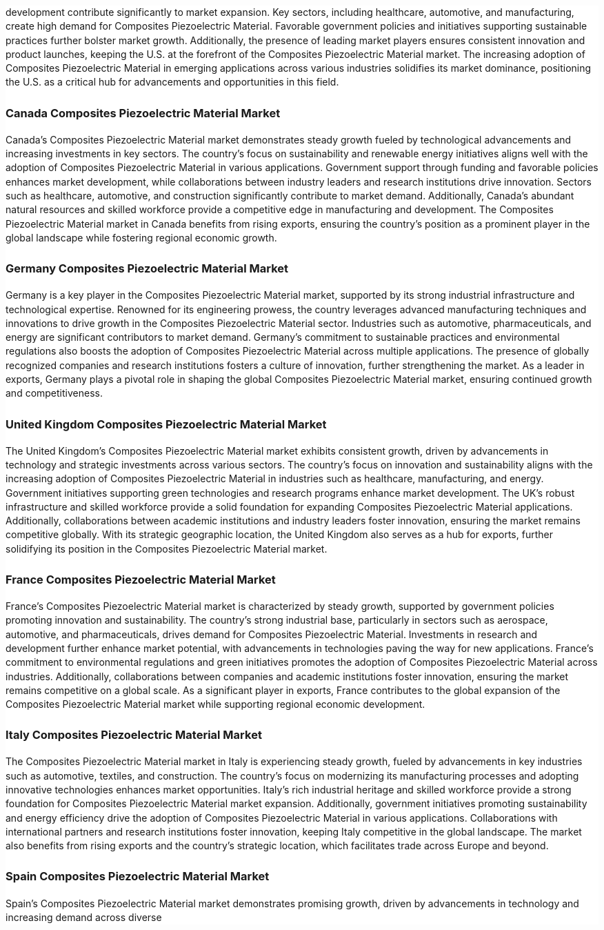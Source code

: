 development contribute significantly to market expansion. Key sectors, including healthcare, automotive, and manufacturing, create high demand for Composites Piezoelectric Material. Favorable government policies and initiatives supporting sustainable practices further bolster market growth. Additionally, the presence of leading market players ensures consistent innovation and product launches, keeping the U.S. at the forefront of the Composites Piezoelectric Material market. The increasing adoption of Composites Piezoelectric Material in emerging applications across various industries solidifies its market dominance, positioning the U.S. as a critical hub for advancements and opportunities in this field.</p><h3>Canada Composites Piezoelectric Material Market</h3><p>Canada&rsquo;s Composites Piezoelectric Material market demonstrates steady growth fueled by technological advancements and increasing investments in key sectors. The country&rsquo;s focus on sustainability and renewable energy initiatives aligns well with the adoption of Composites Piezoelectric Material in various applications. Government support through funding and favorable policies enhances market development, while collaborations between industry leaders and research institutions drive innovation. Sectors such as healthcare, automotive, and construction significantly contribute to market demand. Additionally, Canada&rsquo;s abundant natural resources and skilled workforce provide a competitive edge in manufacturing and development. The Composites Piezoelectric Material market in Canada benefits from rising exports, ensuring the country&rsquo;s position as a prominent player in the global landscape while fostering regional economic growth.</p><h3>Germany Composites Piezoelectric Material Market</h3><p>Germany is a key player in the Composites Piezoelectric Material market, supported by its strong industrial infrastructure and technological expertise. Renowned for its engineering prowess, the country leverages advanced manufacturing techniques and innovations to drive growth in the Composites Piezoelectric Material sector. Industries such as automotive, pharmaceuticals, and energy are significant contributors to market demand. Germany&rsquo;s commitment to sustainable practices and environmental regulations also boosts the adoption of Composites Piezoelectric Material across multiple applications. The presence of globally recognized companies and research institutions fosters a culture of innovation, further strengthening the market. As a leader in exports, Germany plays a pivotal role in shaping the global Composites Piezoelectric Material market, ensuring continued growth and competitiveness.</p><h3>United Kingdom Composites Piezoelectric Material Market</h3><p>The United Kingdom&rsquo;s Composites Piezoelectric Material market exhibits consistent growth, driven by advancements in technology and strategic investments across various sectors. The country&rsquo;s focus on innovation and sustainability aligns with the increasing adoption of Composites Piezoelectric Material in industries such as healthcare, manufacturing, and energy. Government initiatives supporting green technologies and research programs enhance market development. The UK&rsquo;s robust infrastructure and skilled workforce provide a solid foundation for expanding Composites Piezoelectric Material applications. Additionally, collaborations between academic institutions and industry leaders foster innovation, ensuring the market remains competitive globally. With its strategic geographic location, the United Kingdom also serves as a hub for exports, further solidifying its position in the Composites Piezoelectric Material market.</p><h3>France Composites Piezoelectric Material Market</h3><p>France&rsquo;s Composites Piezoelectric Material market is characterized by steady growth, supported by government policies promoting innovation and sustainability. The country&rsquo;s strong industrial base, particularly in sectors such as aerospace, automotive, and pharmaceuticals, drives demand for Composites Piezoelectric Material. Investments in research and development further enhance market potential, with advancements in technologies paving the way for new applications. France&rsquo;s commitment to environmental regulations and green initiatives promotes the adoption of Composites Piezoelectric Material across industries. Additionally, collaborations between companies and academic institutions foster innovation, ensuring the market remains competitive on a global scale. As a significant player in exports, France contributes to the global expansion of the Composites Piezoelectric Material market while supporting regional economic development.</p><h3>Italy Composites Piezoelectric Material Market</h3><p>The Composites Piezoelectric Material market in Italy is experiencing steady growth, fueled by advancements in key industries such as automotive, textiles, and construction. The country&rsquo;s focus on modernizing its manufacturing processes and adopting innovative technologies enhances market opportunities. Italy&rsquo;s rich industrial heritage and skilled workforce provide a strong foundation for Composites Piezoelectric Material market expansion. Additionally, government initiatives promoting sustainability and energy efficiency drive the adoption of Composites Piezoelectric Material in various applications. Collaborations with international partners and research institutions foster innovation, keeping Italy competitive in the global landscape. The market also benefits from rising exports and the country&rsquo;s strategic location, which facilitates trade across Europe and beyond.</p><h3>Spain Composites Piezoelectric Material Market</h3><p>Spain&rsquo;s Composites Piezoelectric Material market demonstrates promising growth, driven by advancements in technology and increasing demand across diverse
